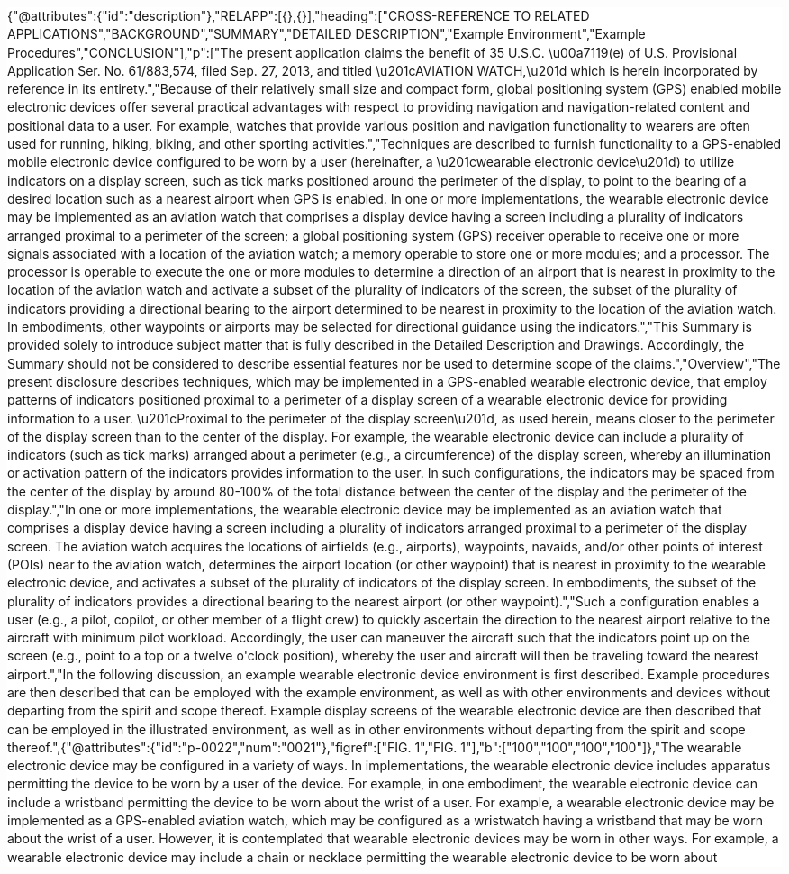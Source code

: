 {"@attributes":{"id":"description"},"RELAPP":[{},{}],"heading":["CROSS-REFERENCE TO RELATED APPLICATIONS","BACKGROUND","SUMMARY","DETAILED DESCRIPTION","Example Environment","Example Procedures","CONCLUSION"],"p":["The present application claims the benefit of 35 U.S.C. \u00a7119(e) of U.S. Provisional Application Ser. No. 61\/883,574, filed Sep. 27, 2013, and titled \u201cAVIATION WATCH,\u201d which is herein incorporated by reference in its entirety.","Because of their relatively small size and compact form, global positioning system (GPS) enabled mobile electronic devices offer several practical advantages with respect to providing navigation and navigation-related content and positional data to a user. For example, watches that provide various position and navigation functionality to wearers are often used for running, hiking, biking, and other sporting activities.","Techniques are described to furnish functionality to a GPS-enabled mobile electronic device configured to be worn by a user (hereinafter, a \u201cwearable electronic device\u201d) to utilize indicators on a display screen, such as tick marks positioned around the perimeter of the display, to point to the bearing of a desired location such as a nearest airport when GPS is enabled. In one or more implementations, the wearable electronic device may be implemented as an aviation watch that comprises a display device having a screen including a plurality of indicators arranged proximal to a perimeter of the screen; a global positioning system (GPS) receiver operable to receive one or more signals associated with a location of the aviation watch; a memory operable to store one or more modules; and a processor. The processor is operable to execute the one or more modules to determine a direction of an airport that is nearest in proximity to the location of the aviation watch and activate a subset of the plurality of indicators of the screen, the subset of the plurality of indicators providing a directional bearing to the airport determined to be nearest in proximity to the location of the aviation watch. In embodiments, other waypoints or airports may be selected for directional guidance using the indicators.","This Summary is provided solely to introduce subject matter that is fully described in the Detailed Description and Drawings. Accordingly, the Summary should not be considered to describe essential features nor be used to determine scope of the claims.","Overview","The present disclosure describes techniques, which may be implemented in a GPS-enabled wearable electronic device, that employ patterns of indicators positioned proximal to a perimeter of a display screen of a wearable electronic device for providing information to a user. \u201cProximal to the perimeter of the display screen\u201d, as used herein, means closer to the perimeter of the display screen than to the center of the display. For example, the wearable electronic device can include a plurality of indicators (such as tick marks) arranged about a perimeter (e.g., a circumference) of the display screen, whereby an illumination or activation pattern of the indicators provides information to the user. In such configurations, the indicators may be spaced from the center of the display by around 80-100% of the total distance between the center of the display and the perimeter of the display.","In one or more implementations, the wearable electronic device may be implemented as an aviation watch that comprises a display device having a screen including a plurality of indicators arranged proximal to a perimeter of the display screen. The aviation watch acquires the locations of airfields (e.g., airports), waypoints, navaids, and\/or other points of interest (POIs) near to the aviation watch, determines the airport location (or other waypoint) that is nearest in proximity to the wearable electronic device, and activates a subset of the plurality of indicators of the display screen. In embodiments, the subset of the plurality of indicators provides a directional bearing to the nearest airport (or other waypoint).","Such a configuration enables a user (e.g., a pilot, copilot, or other member of a flight crew) to quickly ascertain the direction to the nearest airport relative to the aircraft with minimum pilot workload. Accordingly, the user can maneuver the aircraft such that the indicators point up on the screen (e.g., point to a top or a twelve o'clock position), whereby the user and aircraft will then be traveling toward the nearest airport.","In the following discussion, an example wearable electronic device environment is first described. Example procedures are then described that can be employed with the example environment, as well as with other environments and devices without departing from the spirit and scope thereof. Example display screens of the wearable electronic device are then described that can be employed in the illustrated environment, as well as in other environments without departing from the spirit and scope thereof.",{"@attributes":{"id":"p-0022","num":"0021"},"figref":["FIG. 1","FIG. 1"],"b":["100","100","100","100"]},"The wearable electronic device  may be configured in a variety of ways. In implementations, the wearable electronic device  includes apparatus permitting the device to be worn by a user of the device. For example, in one embodiment, the wearable electronic device  can include a wristband permitting the device to be worn about the wrist of a user. For example, a wearable electronic device  may be implemented as a GPS-enabled aviation watch, which may be configured as a wristwatch having a wristband that may be worn about the wrist of a user. However, it is contemplated that wearable electronic devices  may be worn in other ways. For example, a wearable electronic device  may include a chain or necklace permitting the wearable electronic device to be worn about
